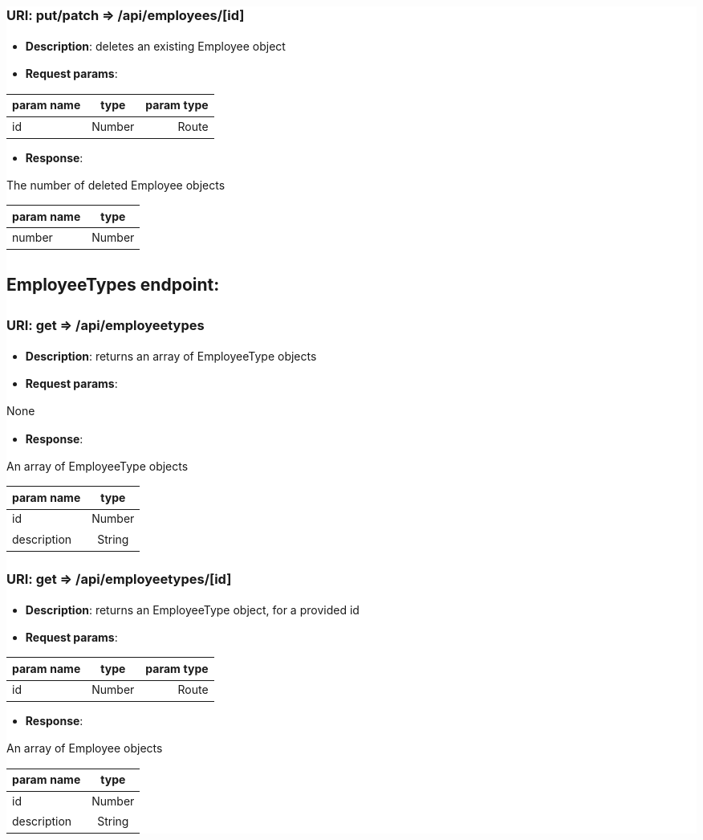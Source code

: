 
### URI: put/patch => /api/employees/[id]

* **Description**: deletes an existing Employee object

* **Request params**:

| param name      | type     | param type   |
| ----------------|:--------:| ------------:|
| id              | Number   | Route        |

* **Response**:

The number of deleted Employee objects

| param name        | type     |
| ------------------|:--------:|
| number            | Number   |



## EmployeeTypes endpoint: 


### URI: get => /api/employeetypes

* **Description**: returns an array of EmployeeType objects

* **Request params**:

None

* **Response**:

An array of EmployeeType objects

| param name      | type     |
| ----------------|:--------:|
| id              | Number   |
| description     | String   |

### URI: get => /api/employeetypes/[id]

* **Description**: returns an EmployeeType object, for a provided id 

* **Request params**:

| param name  | type     | param type   |
| ----------- |:--------:| ------------:|
| id          | Number   | Route        |

* **Response**:

An array of Employee objects

| param name      | type     |
| ----------------|:--------:|
| id              | Number   |
| description     | String   |
